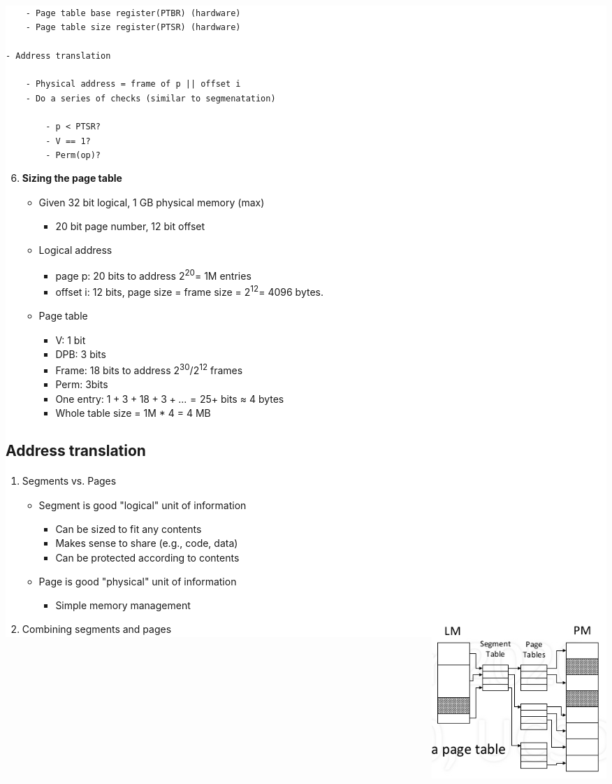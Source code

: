         - Page table base register(PTBR) (hardware)
        - Page table size register(PTSR) (hardware)

    - Address translation

        - Physical address = frame of p || offset i
        - Do a series of checks (similar to segmenatation)

            - p < PTSR?
            - V == 1?
            - Perm(op)?

6. **Sizing the page table**

    - Given 32 bit logical, 1 GB physical memory (max)

        - 20 bit page number, 12 bit offset

    - Logical address

        - page p: 20 bits to address $2^{20} =$ 1M entries
        - offset i: 12 bits, page size = frame size = $2^{12} =$ 4096 bytes.

    - Page table

        - V: 1 bit
        - DPB: 3 bits
        - Frame: 18 bits to address $2^{30}/2^{12}$ frames
        - Perm: 3bits
        - One entry: $1+3+18+3+...= 25$+ bits $\approx$ 4 bytes
        - Whole table size = 1M * 4 = 4 MB

## Address translation

1. Segments vs. Pages

    - Segment is good "logical" unit of information

        - Can be sized to fit any contents
        - Makes sense to share (e.g., code, data)
        - Can be protected according to contents

    - Page is good "physical" unit of information

        - Simple memory management

2. Combining segments and pages <img src="./imgs/segment_page.png" width="250" style="float: right;">
